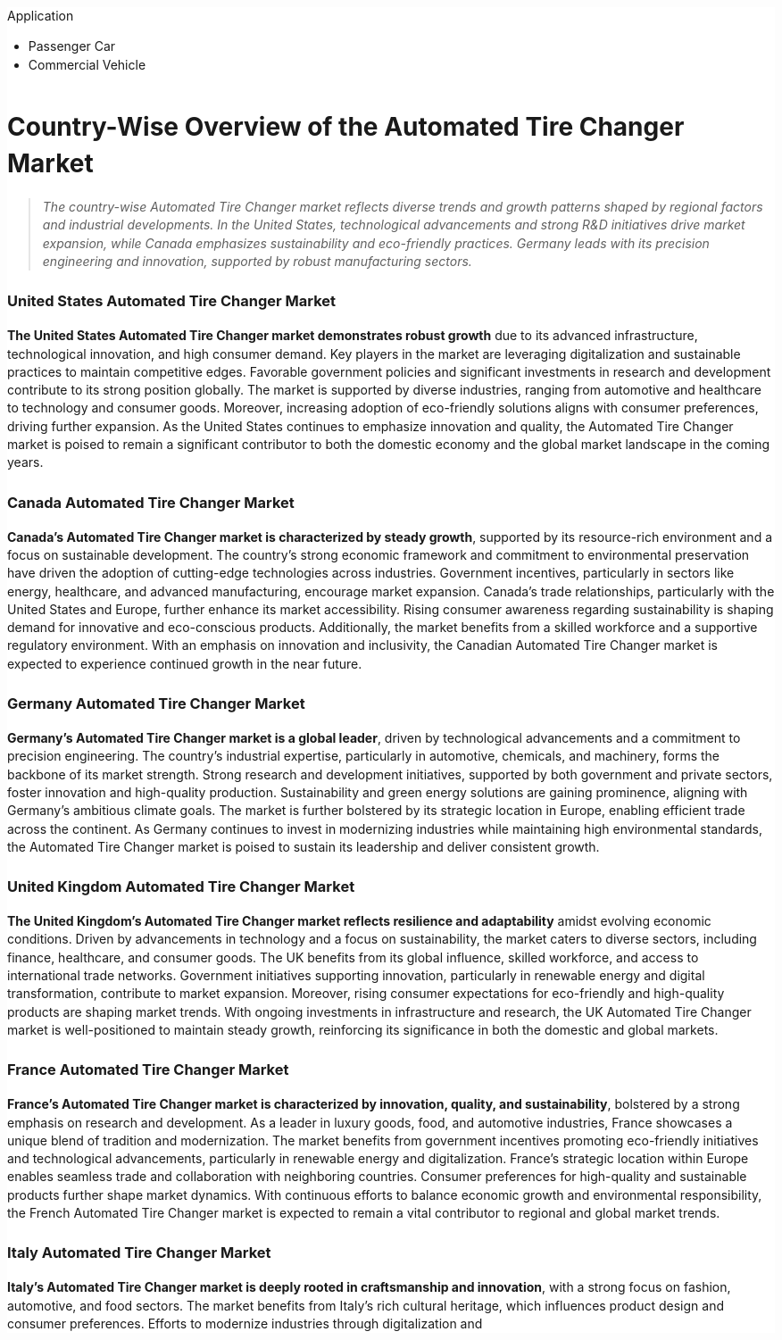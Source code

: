 Application</h3><ul><li>Passenger Car</li><li>Commercial Vehicle</li></ul><h1><span class="">Country-Wise Overview of the Automated Tire Changer Market<br /></span></h1><blockquote><p><em><span class="">The country-wise Automated Tire Changer market reflects diverse trends and growth patterns shaped by regional factors and industrial developments. In the United States, technological advancements and strong R&amp;D initiatives drive market expansion, while Canada emphasizes sustainability and eco-friendly practices. Germany leads with its precision engineering and innovation, supported by robust manufacturing sectors.</span></em></p></blockquote><h3><strong>United States Automated Tire Changer Market</strong></h3><p><strong>The United States Automated Tire Changer market demonstrates robust growth</strong> due to its advanced infrastructure, technological innovation, and high consumer demand. Key players in the market are leveraging digitalization and sustainable practices to maintain competitive edges. Favorable government policies and significant investments in research and development contribute to its strong position globally. The market is supported by diverse industries, ranging from automotive and healthcare to technology and consumer goods. Moreover, increasing adoption of eco-friendly solutions aligns with consumer preferences, driving further expansion. As the United States continues to emphasize innovation and quality, the Automated Tire Changer market is poised to remain a significant contributor to both the domestic economy and the global market landscape in the coming years.</p><h3><strong>Canada Automated Tire Changer Market</strong></h3><p><strong>Canada&rsquo;s Automated Tire Changer market is characterized by steady growth</strong>, supported by its resource-rich environment and a focus on sustainable development. The country&rsquo;s strong economic framework and commitment to environmental preservation have driven the adoption of cutting-edge technologies across industries. Government incentives, particularly in sectors like energy, healthcare, and advanced manufacturing, encourage market expansion. Canada&rsquo;s trade relationships, particularly with the United States and Europe, further enhance its market accessibility. Rising consumer awareness regarding sustainability is shaping demand for innovative and eco-conscious products. Additionally, the market benefits from a skilled workforce and a supportive regulatory environment. With an emphasis on innovation and inclusivity, the Canadian Automated Tire Changer market is expected to experience continued growth in the near future.</p><h3><strong>Germany Automated Tire Changer Market</strong></h3><p><strong>Germany&rsquo;s Automated Tire Changer market is a global leader</strong>, driven by technological advancements and a commitment to precision engineering. The country&rsquo;s industrial expertise, particularly in automotive, chemicals, and machinery, forms the backbone of its market strength. Strong research and development initiatives, supported by both government and private sectors, foster innovation and high-quality production. Sustainability and green energy solutions are gaining prominence, aligning with Germany&rsquo;s ambitious climate goals. The market is further bolstered by its strategic location in Europe, enabling efficient trade across the continent. As Germany continues to invest in modernizing industries while maintaining high environmental standards, the Automated Tire Changer market is poised to sustain its leadership and deliver consistent growth.</p><h3><strong>United Kingdom Automated Tire Changer Market</strong></h3><p><strong>The United Kingdom&rsquo;s Automated Tire Changer market reflects resilience and adaptability</strong> amidst evolving economic conditions. Driven by advancements in technology and a focus on sustainability, the market caters to diverse sectors, including finance, healthcare, and consumer goods. The UK benefits from its global influence, skilled workforce, and access to international trade networks. Government initiatives supporting innovation, particularly in renewable energy and digital transformation, contribute to market expansion. Moreover, rising consumer expectations for eco-friendly and high-quality products are shaping market trends. With ongoing investments in infrastructure and research, the UK Automated Tire Changer market is well-positioned to maintain steady growth, reinforcing its significance in both the domestic and global markets.</p><h3><strong>France Automated Tire Changer Market</strong></h3><p><strong>France&rsquo;s Automated Tire Changer market is characterized by innovation, quality, and sustainability</strong>, bolstered by a strong emphasis on research and development. As a leader in luxury goods, food, and automotive industries, France showcases a unique blend of tradition and modernization. The market benefits from government incentives promoting eco-friendly initiatives and technological advancements, particularly in renewable energy and digitalization. France&rsquo;s strategic location within Europe enables seamless trade and collaboration with neighboring countries. Consumer preferences for high-quality and sustainable products further shape market dynamics. With continuous efforts to balance economic growth and environmental responsibility, the French Automated Tire Changer market is expected to remain a vital contributor to regional and global market trends.</p><h3><strong>Italy Automated Tire Changer Market</strong></h3><p><strong>Italy&rsquo;s Automated Tire Changer market is deeply rooted in craftsmanship and innovation</strong>, with a strong focus on fashion, automotive, and food sectors. The market benefits from Italy&rsquo;s rich cultural heritage, which influences product design and consumer preferences. Efforts to modernize industries through digitalization and